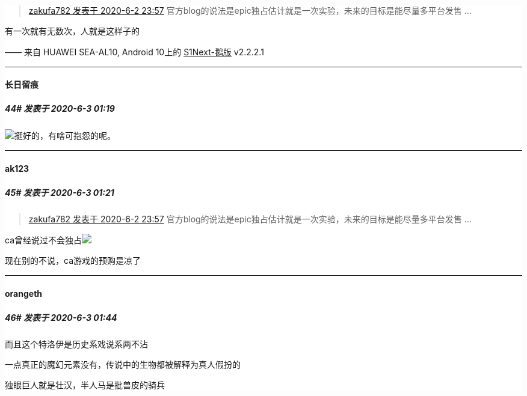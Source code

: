 

<blockquote><a href="httphttps://bbs.saraba1st.com/2b/forum.php?mod=redirect&amp;goto=findpost&amp;pid=47656503&amp;ptid=1939252" target="_blank">zakufa782 发表于 2020-6-2 23:57</a>
官方blog的说法是epic独占估计就是一次实验，未来的目标是能尽量多平台发售 ...</blockquote>
有一次就有无数次，人就是这样子的

—— 来自 HUAWEI SEA-AL10, Android 10上的 [S1Next-鹅版](https://github.com/ykrank/S1-Next/releases) v2.2.2.1







-----

####  长日留痕  
##### 44#       发表于 2020-6-3 01:19



<img src="https://static.saraba1st.com/image/smiley/face2017/037.png" referrerpolicy="no-referrer">挺好的，有啥可抱怨的呢。







-----

####  ak123  
##### 45#       发表于 2020-6-3 01:21



<blockquote><a href="httphttps://bbs.saraba1st.com/2b/forum.php?mod=redirect&amp;goto=findpost&amp;pid=47656503&amp;ptid=1939252" target="_blank">zakufa782 发表于 2020-6-2 23:57</a>
官方blog的说法是epic独占估计就是一次实验，未来的目标是能尽量多平台发售 ...</blockquote>
ca曾经说过不会独占<img src="https://static.saraba1st.com/image/smiley/face2017/067.png" referrerpolicy="no-referrer">

现在别的不说，ca游戏的预购是凉了







-----

####  orangeth  
##### 46#       发表于 2020-6-3 01:44




而且这个特洛伊是历史系戏说系两不沾


一点真正的魔幻元素没有，传说中的生物都被解释为真人假扮的

独眼巨人就是壮汉，半人马是批兽皮的骑兵
